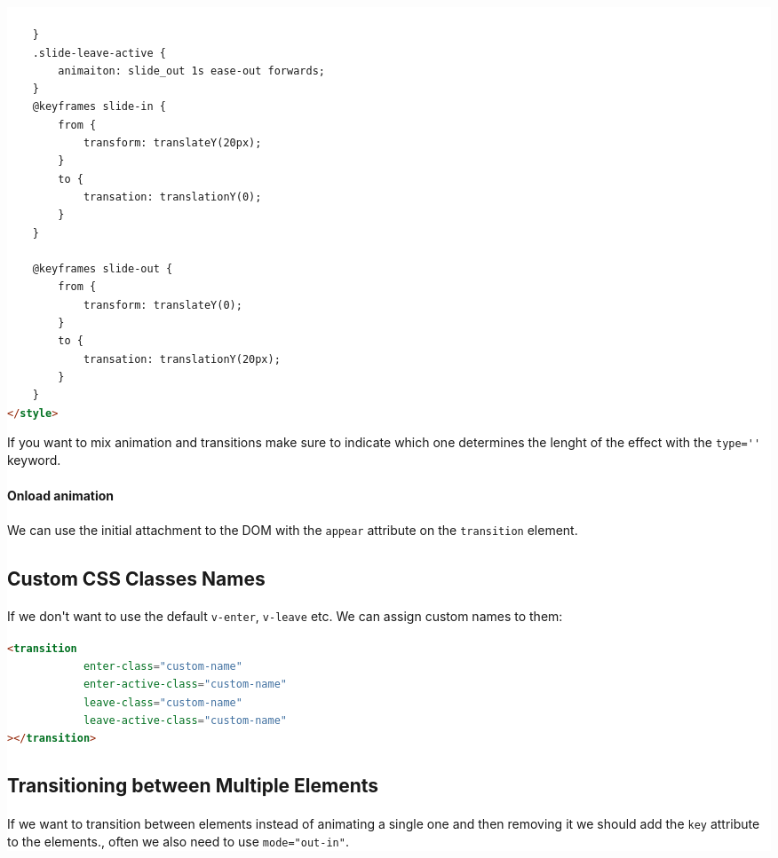 ```html
        
    }
    .slide-leave-active {
        animaiton: slide_out 1s ease-out forwards;
    }
    @keyframes slide-in {
        from {
            transform: translateY(20px);
        }
        to {
            transation: translationY(0);
        }
    }
    
    @keyframes slide-out {
        from {
            transform: translateY(0);
        }
        to {
            transation: translationY(20px);
        }
    }
</style>
```



If you want to mix animation and transitions make sure to indicate which one determines the lenght of the effect with the ``type=''`` keyword.

#### Onload animation

We can use the initial attachment to the DOM with the ``appear`` attribute on the ``transition`` element.

## Custom CSS Classes Names

If we don't want to use the default ``v-enter``, ``v-leave`` etc. We can assign custom names to them:

```html
<transition 
            enter-class="custom-name" 
            enter-active-class="custom-name"
            leave-class="custom-name"
            leave-active-class="custom-name"
></transition>
```



## Transitioning between Multiple Elements

If we want to transition between elements instead of animating a single one and then removing it we should add the ``key`` attribute to the elements., often we also need to use ``mode="out-in"``. 
